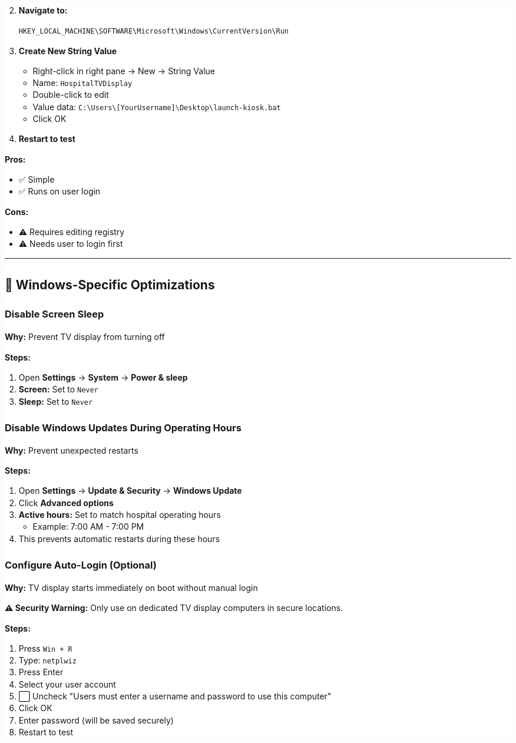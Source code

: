 2. **Navigate to:**
   ```
   HKEY_LOCAL_MACHINE\SOFTWARE\Microsoft\Windows\CurrentVersion\Run
   ```

3. **Create New String Value**
   - Right-click in right pane → New → String Value
   - Name: `HospitalTVDisplay`
   - Double-click to edit
   - Value data: `C:\Users\[YourUsername]\Desktop\launch-kiosk.bat`
   - Click OK

4. **Restart to test**

**Pros:**
- ✅ Simple
- ✅ Runs on user login

**Cons:**
- ⚠️ Requires editing registry
- ⚠️ Needs user to login first

---

## 🔧 Windows-Specific Optimizations

### Disable Screen Sleep

**Why:** Prevent TV display from turning off

**Steps:**

1. Open **Settings** → **System** → **Power & sleep**
2. **Screen:** Set to `Never`
3. **Sleep:** Set to `Never`

### Disable Windows Updates During Operating Hours

**Why:** Prevent unexpected restarts

**Steps:**

1. Open **Settings** → **Update & Security** → **Windows Update**
2. Click **Advanced options**
3. **Active hours:** Set to match hospital operating hours
   - Example: 7:00 AM - 7:00 PM
4. This prevents automatic restarts during these hours

### Configure Auto-Login (Optional)

**Why:** TV display starts immediately on boot without manual login

**⚠️ Security Warning:** Only use on dedicated TV display computers in secure locations.

**Steps:**

1. Press `Win + R`
2. Type: `netplwiz`
3. Press Enter
4. Select your user account
5. ⬜ Uncheck "Users must enter a username and password to use this computer"
6. Click OK
7. Enter password (will be saved securely)
8. Restart to test

